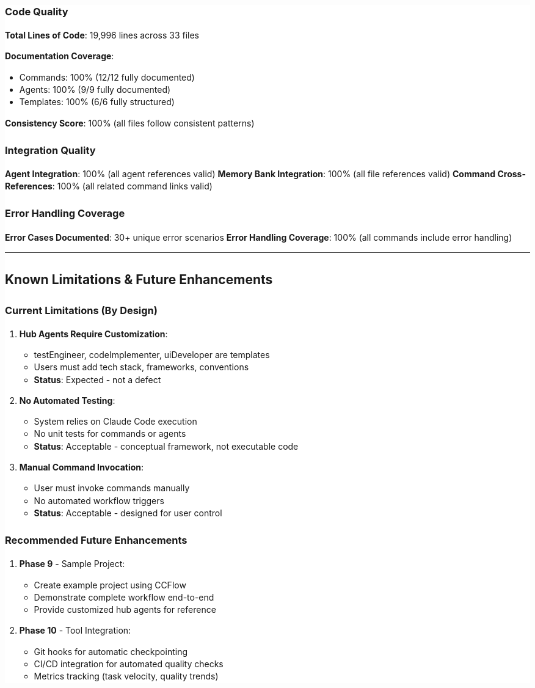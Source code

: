 ### Code Quality

**Total Lines of Code**: 19,996 lines across 33 files

**Documentation Coverage**:
- Commands: 100% (12/12 fully documented)
- Agents: 100% (9/9 fully documented)
- Templates: 100% (6/6 fully structured)

**Consistency Score**: 100% (all files follow consistent patterns)

### Integration Quality

**Agent Integration**: 100% (all agent references valid)
**Memory Bank Integration**: 100% (all file references valid)
**Command Cross-References**: 100% (all related command links valid)

### Error Handling Coverage

**Error Cases Documented**: 30+ unique error scenarios
**Error Handling Coverage**: 100% (all commands include error handling)

---

## Known Limitations & Future Enhancements

### Current Limitations (By Design)

1. **Hub Agents Require Customization**:
   - testEngineer, codeImplementer, uiDeveloper are templates
   - Users must add tech stack, frameworks, conventions
   - **Status**: Expected - not a defect

2. **No Automated Testing**:
   - System relies on Claude Code execution
   - No unit tests for commands or agents
   - **Status**: Acceptable - conceptual framework, not executable code

3. **Manual Command Invocation**:
   - User must invoke commands manually
   - No automated workflow triggers
   - **Status**: Acceptable - designed for user control

### Recommended Future Enhancements

1. **Phase 9** - Sample Project:
   - Create example project using CCFlow
   - Demonstrate complete workflow end-to-end
   - Provide customized hub agents for reference

2. **Phase 10** - Tool Integration:
   - Git hooks for automatic checkpointing
   - CI/CD integration for automated quality checks
   - Metrics tracking (task velocity, quality trends)
